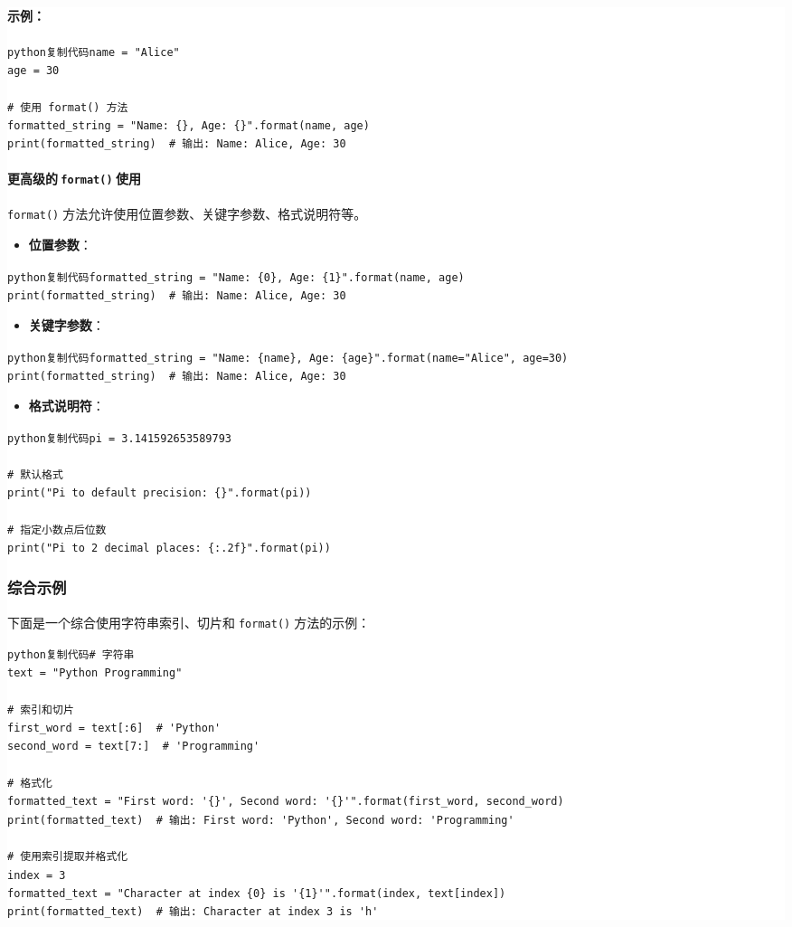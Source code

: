 #### 示例：

```
python复制代码name = "Alice"
age = 30

# 使用 format() 方法
formatted_string = "Name: {}, Age: {}".format(name, age)
print(formatted_string)  # 输出: Name: Alice, Age: 30
```

#### 更高级的 `format()` 使用

`format()` 方法允许使用位置参数、关键字参数、格式说明符等。

- **位置参数**：

```
python复制代码formatted_string = "Name: {0}, Age: {1}".format(name, age)
print(formatted_string)  # 输出: Name: Alice, Age: 30
```

- **关键字参数**：

```
python复制代码formatted_string = "Name: {name}, Age: {age}".format(name="Alice", age=30)
print(formatted_string)  # 输出: Name: Alice, Age: 30
```

- **格式说明符**：

```
python复制代码pi = 3.141592653589793

# 默认格式
print("Pi to default precision: {}".format(pi))

# 指定小数点后位数
print("Pi to 2 decimal places: {:.2f}".format(pi))
```

### 综合示例

下面是一个综合使用字符串索引、切片和 `format()` 方法的示例：

```
python复制代码# 字符串
text = "Python Programming"

# 索引和切片
first_word = text[:6]  # 'Python'
second_word = text[7:]  # 'Programming'

# 格式化
formatted_text = "First word: '{}', Second word: '{}'".format(first_word, second_word)
print(formatted_text)  # 输出: First word: 'Python', Second word: 'Programming'

# 使用索引提取并格式化
index = 3
formatted_text = "Character at index {0} is '{1}'".format(index, text[index])
print(formatted_text)  # 输出: Character at index 3 is 'h'
```
